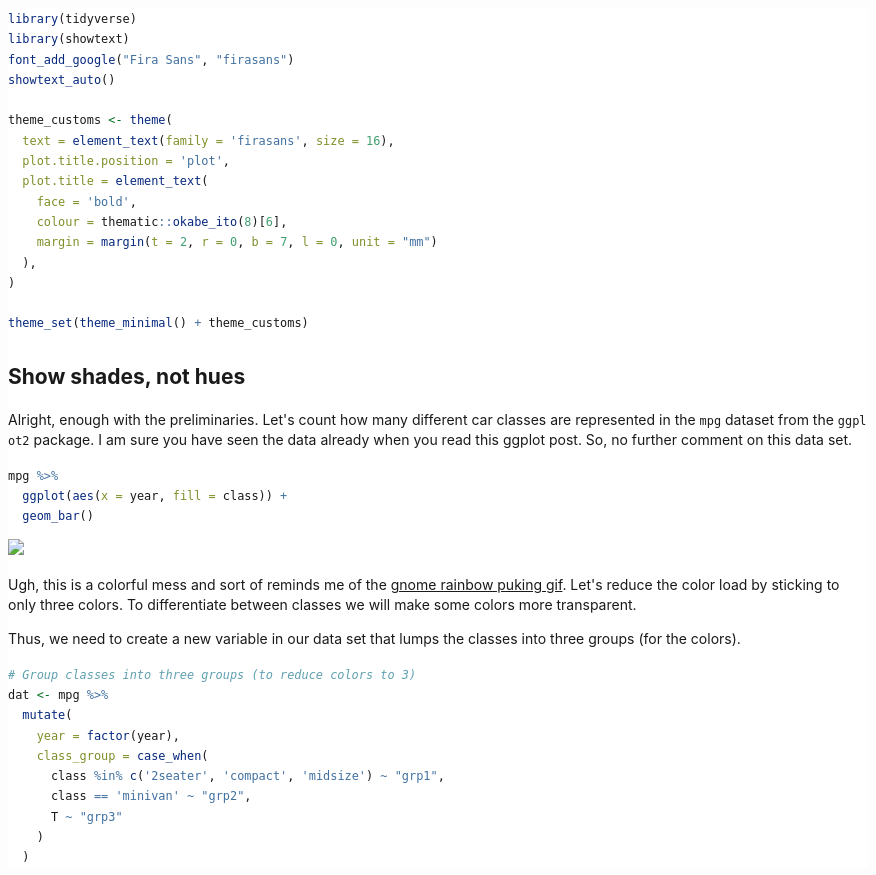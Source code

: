 
```r
library(tidyverse)
library(showtext)
font_add_google("Fira Sans", "firasans")
showtext_auto()

theme_customs <- theme(
  text = element_text(family = 'firasans', size = 16),
  plot.title.position = 'plot',
  plot.title = element_text(
    face = 'bold', 
    colour = thematic::okabe_ito(8)[6],
    margin = margin(t = 2, r = 0, b = 7, l = 0, unit = "mm")
  ),
)

theme_set(theme_minimal() + theme_customs)
```


## Show shades, not hues

Alright, enough with the preliminaries.
Let's count how many different car classes are represented in the `mpg` dataset from the `ggplot2` package.  I am sure you have seen the data already when you read this ggplot post. So, no further comment on this data set.


```r
mpg %>% 
  ggplot(aes(x = year, fill = class)) +
  geom_bar()
```

<img src="{{< blogdown/postref >}}index_files/figure-html/unnamed-chunk-3-1.png" width="672" />

Ugh, this is a colorful mess and sort of reminds me of the [gnome rainbow puking gif](https://giphy.com/gifs/gravity-falls-i-couldnt-put-it-up-last-night---because-either-id-flip-out-and-wosNsGaxczbIA).
Let's reduce the color load by sticking to only three colors.
To differentiate between classes we will make some colors more transparent. 

Thus, we need to create a new variable in our data set that lumps the classes into three groups (for the colors).


```r
# Group classes into three groups (to reduce colors to 3)
dat <- mpg %>% 
  mutate(
    year = factor(year),
    class_group = case_when(
      class %in% c('2seater', 'compact', 'midsize') ~ "grp1",
      class == 'minivan' ~ "grp2",
      T ~ "grp3"
    )
  )
```
